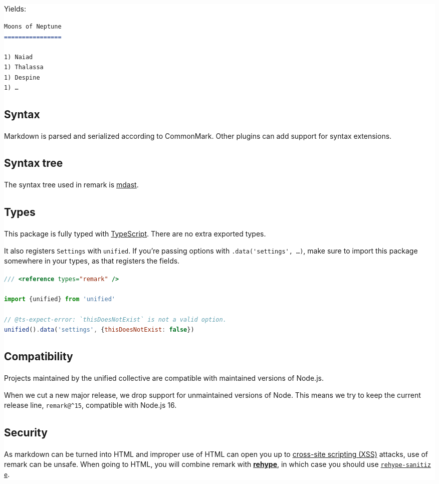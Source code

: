 Yields:

```markdown
Moons of Neptune
================

1) Naiad
1) Thalassa
1) Despine
1) …
```

## Syntax

Markdown is parsed and serialized according to CommonMark.
Other plugins can add support for syntax extensions.

## Syntax tree

The syntax tree used in remark is [mdast][].

## Types

This package is fully typed with [TypeScript][].
There are no extra exported types.

It also registers `Settings` with `unified`.
If you’re passing options with `.data('settings', …)`, make sure to import this
package somewhere in your types, as that registers the fields.

```js
/// <reference types="remark" />

import {unified} from 'unified'

// @ts-expect-error: `thisDoesNotExist` is not a valid option.
unified().data('settings', {thisDoesNotExist: false})
```

## Compatibility

Projects maintained by the unified collective are compatible with maintained
versions of Node.js.

When we cut a new major release, we drop support for unmaintained versions of
Node.
This means we try to keep the current release line, `remark@^15`, compatible
with Node.js 16.

## Security

As markdown can be turned into HTML and improper use of HTML can open you up to
[cross-site scripting (XSS)][xss] attacks, use of remark can be unsafe.
When going to HTML, you will combine remark with **[rehype][]**, in which case
you should use [`rehype-sanitize`][rehype-sanitize].


[build-badge]: https://github.com/remarkjs/remark/workflows/main/badge.svg
[build]: https://github.com/remarkjs/remark/actions
[coverage-badge]: https://img.shields.io/codecov/c/github/remarkjs/remark.svg
[coverage]: https://codecov.io/github/remarkjs/remark
[downloads-badge]: https://img.shields.io/npm/dm/remark.svg
[downloads]: https://www.npmjs.com/package/remark
[size-badge]: https://img.shields.io/bundlejs/size/remark
[size]: https://bundlejs.com/?q=remark
[sponsors-badge]: https://opencollective.com/unified/sponsors/badge.svg
[backers-badge]: https://opencollective.com/unified/backers/badge.svg
[collective]: https://opencollective.com/unified
[chat-badge]: https://img.shields.io/badge/chat-discussions-success.svg
[chat]: https://github.com/remarkjs/remark/discussions
[security]: https://github.com/remarkjs/.github/blob/main/security.md
[health]: https://github.com/remarkjs/.github
[contributing]: https://github.com/remarkjs/.github/blob/main/contributing.md
[support]: https://github.com/remarkjs/.github/blob/main/support.md
[coc]: https://github.com/remarkjs/.github/blob/main/code-of-conduct.md
[license]: https://github.com/remarkjs/remark/blob/main/license
[author]: https://wooorm.com
[npm]: https://docs.npmjs.com/cli/install
[esm]: https://gist.github.com/sindresorhus/a39789f98801d908bbc7ff3ecc99d99c
[esmsh]: https://esm.sh
[mdast]: https://github.com/syntax-tree/mdast
[rehype]: https://github.com/rehypejs/rehype
[rehype-sanitize]: https://github.com/rehypejs/rehype-sanitize
[remark]: https://github.com/remarkjs/remark
[remark-parse]: ../remark-parse
[remark-stringify]: ../remark-stringify
[remark-cli]: ../remark-cli
[typescript]: https://www.typescriptlang.org
[unified]: https://github.com/unifiedjs/unified
[xss]: https://en.wikipedia.org/wiki/Cross-site_scripting
[api-remark]: [[remark-1]]